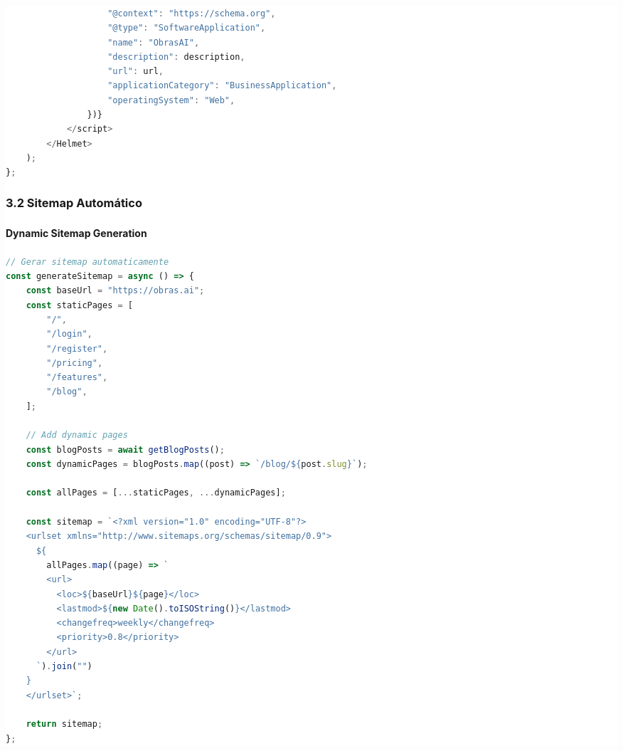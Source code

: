 ```typescript
                    "@context": "https://schema.org",
                    "@type": "SoftwareApplication",
                    "name": "ObrasAI",
                    "description": description,
                    "url": url,
                    "applicationCategory": "BusinessApplication",
                    "operatingSystem": "Web",
                })}
            </script>
        </Helmet>
    );
};
```

### **3.2 Sitemap Automático**

#### **Dynamic Sitemap Generation**

```typescript
// Gerar sitemap automaticamente
const generateSitemap = async () => {
    const baseUrl = "https://obras.ai";
    const staticPages = [
        "/",
        "/login",
        "/register",
        "/pricing",
        "/features",
        "/blog",
    ];

    // Add dynamic pages
    const blogPosts = await getBlogPosts();
    const dynamicPages = blogPosts.map((post) => `/blog/${post.slug}`);

    const allPages = [...staticPages, ...dynamicPages];

    const sitemap = `<?xml version="1.0" encoding="UTF-8"?>
    <urlset xmlns="http://www.sitemaps.org/schemas/sitemap/0.9">
      ${
        allPages.map((page) => `
        <url>
          <loc>${baseUrl}${page}</loc>
          <lastmod>${new Date().toISOString()}</lastmod>
          <changefreq>weekly</changefreq>
          <priority>0.8</priority>
        </url>
      `).join("")
    }
    </urlset>`;

    return sitemap;
};
```

